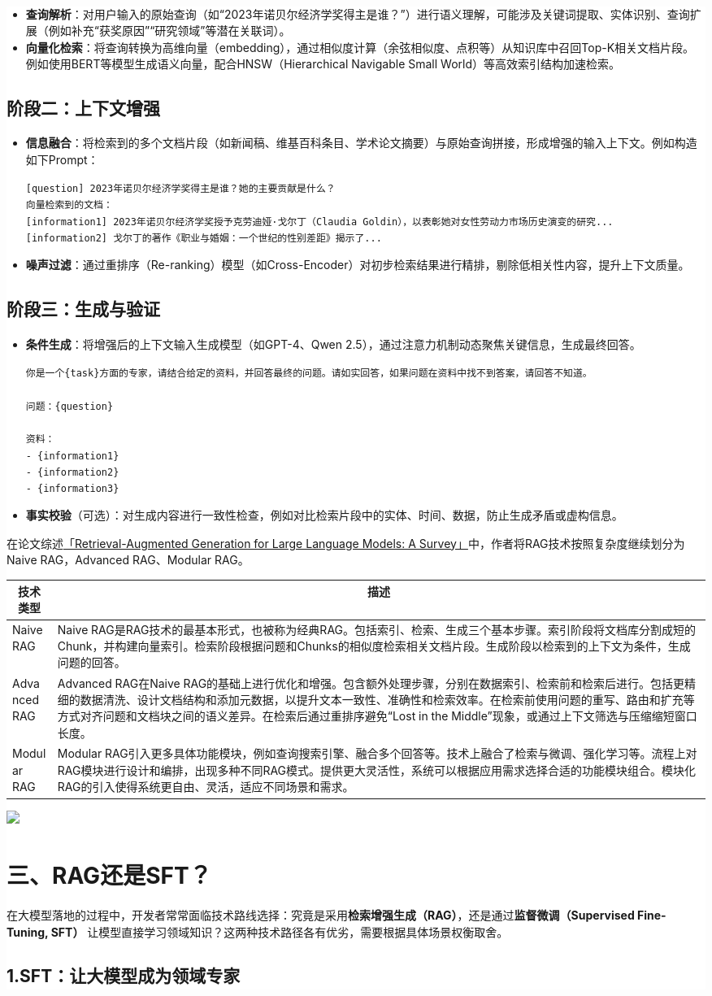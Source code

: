 - **查询解析**：对用户输入的原始查询（如“2023年诺贝尔经济学奖得主是谁？”）进行语义理解，可能涉及关键词提取、实体识别、查询扩展（例如补充“获奖原因”“研究领域”等潜在关联词）。
- **向量化检索**：将查询转换为高维向量（embedding），通过相似度计算（余弦相似度、点积等）从知识库中召回Top-K相关文档片段。例如使用BERT等模型生成语义向量，配合HNSW（Hierarchical Navigable Small World）等高效索引结构加速检索。

## **阶段二：上下文增强**

- **信息融合**：将检索到的多个文档片段（如新闻稿、维基百科条目、学术论文摘要）与原始查询拼接，形成增强的输入上下文。例如构造如下Prompt：
    
    ```
    [question] 2023年诺贝尔经济学奖得主是谁？她的主要贡献是什么？
    向量检索到的文档：
    [information1] 2023年诺贝尔经济学奖授予克劳迪娅·戈尔丁（Claudia Goldin），以表彰她对女性劳动力市场历史演变的研究...
    [information2] 戈尔丁的著作《职业与婚姻：一个世纪的性别差距》揭示了...
    ```
    
- **噪声过滤**：通过重排序（Re-ranking）模型（如Cross-Encoder）对初步检索结果进行精排，剔除低相关性内容，提升上下文质量。

## **阶段三：生成与验证**

- **条件生成**：将增强后的上下文输入生成模型（如GPT-4、Qwen 2.5），通过注意力机制动态聚焦关键信息，生成最终回答。
    
    ```
    你是一个{task}方面的专家，请结合给定的资料，并回答最终的问题。请如实回答，如果问题在资料中找不到答案，请回答不知道。
    
    问题：{question}
    
    资料：
    - {information1}
    - {information2}
    - {information3}
    ```
    
- **事实校验**（可选）：对生成内容进行一致性检查，例如对比检索片段中的实体、时间、数据，防止生成矛盾或虚构信息。

在论文综述[「Retrieval-Augmented Generation for Large Language Models: A Survey」](https://arxiv.org/pdf/2312.10997.pdf)中，作者将RAG技术按照复杂度继续划分为Naive RAG，Advanced RAG、Modular RAG。

| 技术类型 | 描述 |
| --- | --- |
| Naive RAG | Naive RAG是RAG技术的最基本形式，也被称为经典RAG。包括索引、检索、生成三个基本步骤。索引阶段将文档库分割成短的Chunk，并构建向量索引。检索阶段根据问题和Chunks的相似度检索相关文档片段。生成阶段以检索到的上下文为条件，生成问题的回答。 |
| Advanced RAG | Advanced RAG在Naive RAG的基础上进行优化和增强。包含额外处理步骤，分别在数据索引、检索前和检索后进行。包括更精细的数据清洗、设计文档结构和添加元数据，以提升文本一致性、准确性和检索效率。在检索前使用问题的重写、路由和扩充等方式对齐问题和文档块之间的语义差异。在检索后通过重排序避免“Lost in the Middle”现象，或通过上下文筛选与压缩缩短窗口长度。 |
| Modular RAG | Modular RAG引入更多具体功能模块，例如查询搜索引擎、融合多个回答等。技术上融合了检索与微调、强化学习等。流程上对RAG模块进行设计和编排，出现多种不同RAG模式。提供更大灵活性，系统可以根据应用需求选择合适的功能模块组合。模块化RAG的引入使得系统更自由、灵活，适应不同场景和需求。 |

![](https://blog-1302893975.cos.ap-beijing.myqcloud.com/pic/202503201801087.png?imageSlim)

# 三、RAG还是SFT？

在大模型落地的过程中，开发者常常面临技术路线选择：究竟是采用**检索增强生成（RAG）**，还是通过**监督微调（Supervised Fine-Tuning, SFT）** 让模型直接学习领域知识？这两种技术路径各有优劣，需要根据具体场景权衡取舍。

## 1.SFT：让大模型成为领域专家
